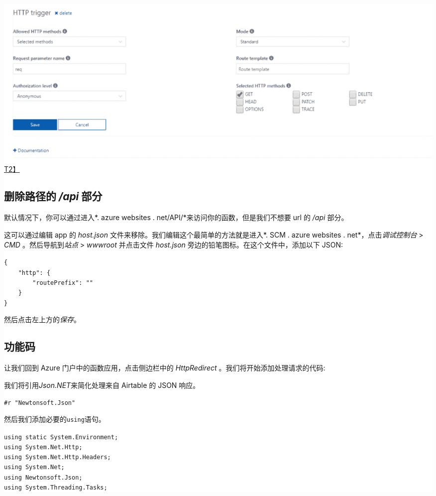 [![Configuring the route](img/7374491f7cd9c9cac424525f75b1dae1.png)T2】](https://res.cloudinary.com/practicaldev/image/fetch/s--U2-2KJhi--/c_limit%2Cf_auto%2Cfl_progressive%2Cq_auto%2Cw_880/https://blog.jonstodle.com/conteimg/2017/09/Screenshot-170918-131339.png)

## 删除路径的 */api* 部分

默认情况下，你可以通过进入*<appname>. azure websites . net/API/*来访问你的函数，但是我们不想要 url 的 */api* 部分。

这可以通过编辑 app 的 *host.json* 文件来移除。我们编辑这个最简单的方法就是进入*<appname>. SCM . azure websites . net*，点击*调试控制台* > *CMD* 。然后导航到*站点* > *wwwroot* 并点击文件 *host.json* 旁边的铅笔图标。在这个文件中，添加以下 JSON:

```
{
    "http": {
        "routePrefix": ""
    }
} 
```

然后点击左上方的*保存*。

## 功能码

让我们回到 Azure 门户中的函数应用，点击侧边栏中的 *HttpRedirect* 。我们将开始添加处理请求的代码:

我们将引用*Json.NET*来简化处理来自 Airtable 的 JSON 响应。

```
#r "Newtonsoft.Json" 
```

然后我们添加必要的`using`语句。

```
using static System.Environment;  
using System.Net.Http;  
using System.Net.Http.Headers;  
using System.Net;  
using Newtonsoft.Json;  
using System.Threading.Tasks; 
```
